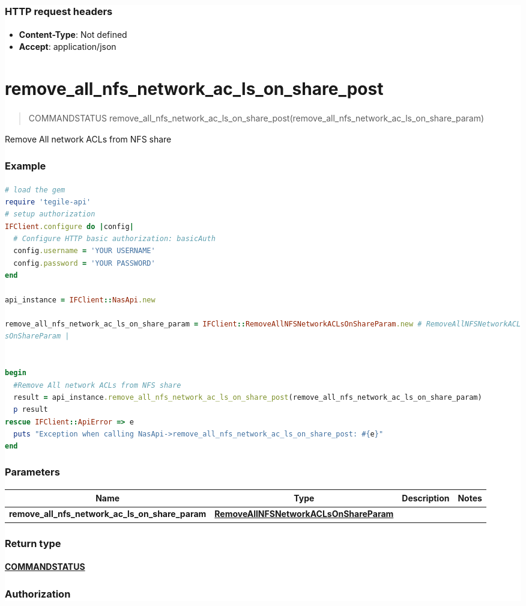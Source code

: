 ### HTTP request headers

 - **Content-Type**: Not defined
 - **Accept**: application/json



# **remove_all_nfs_network_ac_ls_on_share_post**
> COMMANDSTATUS remove_all_nfs_network_ac_ls_on_share_post(remove_all_nfs_network_ac_ls_on_share_param)

Remove All network ACLs from NFS share

### Example
```ruby
# load the gem
require 'tegile-api'
# setup authorization
IFClient.configure do |config|
  # Configure HTTP basic authorization: basicAuth
  config.username = 'YOUR USERNAME'
  config.password = 'YOUR PASSWORD'
end

api_instance = IFClient::NasApi.new

remove_all_nfs_network_ac_ls_on_share_param = IFClient::RemoveAllNFSNetworkACLsOnShareParam.new # RemoveAllNFSNetworkACLsOnShareParam | 


begin
  #Remove All network ACLs from NFS share
  result = api_instance.remove_all_nfs_network_ac_ls_on_share_post(remove_all_nfs_network_ac_ls_on_share_param)
  p result
rescue IFClient::ApiError => e
  puts "Exception when calling NasApi->remove_all_nfs_network_ac_ls_on_share_post: #{e}"
end
```

### Parameters

Name | Type | Description  | Notes
------------- | ------------- | ------------- | -------------
 **remove_all_nfs_network_ac_ls_on_share_param** | [**RemoveAllNFSNetworkACLsOnShareParam**](RemoveAllNFSNetworkACLsOnShareParam.md)|  | 

### Return type

[**COMMANDSTATUS**](COMMANDSTATUS.md)

### Authorization
